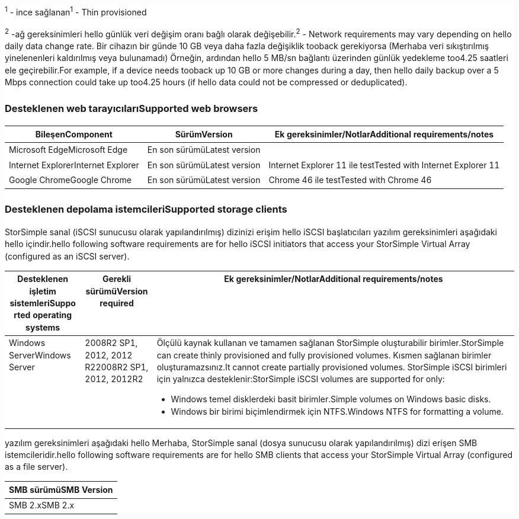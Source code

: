 <span data-ttu-id="154ac-137"><sup>1</sup> - ince sağlanan</span><span class="sxs-lookup"><span data-stu-id="154ac-137"><sup>1</sup> - Thin provisioned</span></span>

<span data-ttu-id="154ac-138"><sup>2</sup> -ağ gereksinimleri hello günlük veri değişim oranı bağlı olarak değişebilir.</span><span class="sxs-lookup"><span data-stu-id="154ac-138"><sup>2</sup> - Network requirements may vary depending on hello daily data change rate.</span></span> <span data-ttu-id="154ac-139">Bir cihazın bir günde 10 GB veya daha fazla değişiklik tooback gerekiyorsa (Merhaba veri sıkıştırılmış yinelenenleri kaldırılmış veya bulunamadı) Örneğin, ardından hello 5 MB/sn bağlantı üzerinden günlük yedekleme too4.25 saatleri ele geçirebilir.</span><span class="sxs-lookup"><span data-stu-id="154ac-139">For example, if a device needs tooback up 10 GB or more changes during a day, then hello daily backup over a 5 Mbps connection could take up too4.25 hours (if hello data could not be compressed or deduplicated).</span></span>

### <a name="supported-web-browsers"></a><span data-ttu-id="154ac-140">Desteklenen web tarayıcıları</span><span class="sxs-lookup"><span data-stu-id="154ac-140">Supported web browsers</span></span>
| <span data-ttu-id="154ac-141">**Bileşen**</span><span class="sxs-lookup"><span data-stu-id="154ac-141">**Component**</span></span> | <span data-ttu-id="154ac-142">**Sürüm**</span><span class="sxs-lookup"><span data-stu-id="154ac-142">**Version**</span></span> | <span data-ttu-id="154ac-143">**Ek gereksinimler/Notlar**</span><span class="sxs-lookup"><span data-stu-id="154ac-143">**Additional requirements/notes**</span></span> |
| --- | --- | --- |
| <span data-ttu-id="154ac-144">Microsoft Edge</span><span class="sxs-lookup"><span data-stu-id="154ac-144">Microsoft Edge</span></span> |<span data-ttu-id="154ac-145">En son sürümü</span><span class="sxs-lookup"><span data-stu-id="154ac-145">Latest version</span></span> | |
| <span data-ttu-id="154ac-146">Internet Explorer</span><span class="sxs-lookup"><span data-stu-id="154ac-146">Internet Explorer</span></span> |<span data-ttu-id="154ac-147">En son sürümü</span><span class="sxs-lookup"><span data-stu-id="154ac-147">Latest version</span></span> |<span data-ttu-id="154ac-148">Internet Explorer 11 ile test</span><span class="sxs-lookup"><span data-stu-id="154ac-148">Tested with Internet Explorer 11</span></span> |
| <span data-ttu-id="154ac-149">Google Chrome</span><span class="sxs-lookup"><span data-stu-id="154ac-149">Google Chrome</span></span> |<span data-ttu-id="154ac-150">En son sürümü</span><span class="sxs-lookup"><span data-stu-id="154ac-150">Latest version</span></span> |<span data-ttu-id="154ac-151">Chrome 46 ile test</span><span class="sxs-lookup"><span data-stu-id="154ac-151">Tested with Chrome 46</span></span> |

### <a name="supported-storage-clients"></a><span data-ttu-id="154ac-152">Desteklenen depolama istemcileri</span><span class="sxs-lookup"><span data-stu-id="154ac-152">Supported storage clients</span></span>
<span data-ttu-id="154ac-153">StorSimple sanal (iSCSI sunucusu olarak yapılandırılmış) dizinizi erişim hello iSCSI başlatıcıları yazılım gereksinimleri aşağıdaki hello içindir.</span><span class="sxs-lookup"><span data-stu-id="154ac-153">hello following software requirements are for hello iSCSI initiators that access your StorSimple Virtual Array (configured as an iSCSI server).</span></span>

| <span data-ttu-id="154ac-154">**Desteklenen işletim sistemleri**</span><span class="sxs-lookup"><span data-stu-id="154ac-154">**Supported operating systems**</span></span> | <span data-ttu-id="154ac-155">**Gerekli sürümü**</span><span class="sxs-lookup"><span data-stu-id="154ac-155">**Version required**</span></span> | <span data-ttu-id="154ac-156">**Ek gereksinimler/Notlar**</span><span class="sxs-lookup"><span data-stu-id="154ac-156">**Additional requirements/notes**</span></span> |
| --- | --- | --- |
| <span data-ttu-id="154ac-157">Windows Server</span><span class="sxs-lookup"><span data-stu-id="154ac-157">Windows Server</span></span> |<span data-ttu-id="154ac-158">2008R2 SP1, 2012, 2012 R2</span><span class="sxs-lookup"><span data-stu-id="154ac-158">2008R2 SP1, 2012, 2012R2</span></span> |<span data-ttu-id="154ac-159">Ölçülü kaynak kullanan ve tamamen sağlanan StorSimple oluşturabilir birimler.</span><span class="sxs-lookup"><span data-stu-id="154ac-159">StorSimple can create thinly provisioned and fully provisioned volumes.</span></span> <span data-ttu-id="154ac-160">Kısmen sağlanan birimler oluşturamazsınız.</span><span class="sxs-lookup"><span data-stu-id="154ac-160">It cannot create partially provisioned volumes.</span></span> <span data-ttu-id="154ac-161">StorSimple iSCSI birimleri için yalnızca desteklenir:</span><span class="sxs-lookup"><span data-stu-id="154ac-161">StorSimple iSCSI volumes are supported for only:</span></span> <ul><li><span data-ttu-id="154ac-162">Windows temel disklerdeki basit birimler.</span><span class="sxs-lookup"><span data-stu-id="154ac-162">Simple volumes on Windows basic disks.</span></span></li><li><span data-ttu-id="154ac-163">Windows bir birimi biçimlendirmek için NTFS.</span><span class="sxs-lookup"><span data-stu-id="154ac-163">Windows NTFS for formatting a volume.</span></span></li> |

<span data-ttu-id="154ac-164">yazılım gereksinimleri aşağıdaki hello Merhaba, StorSimple sanal (dosya sunucusu olarak yapılandırılmış) dizi erişen SMB istemcileridir.</span><span class="sxs-lookup"><span data-stu-id="154ac-164">hello following software requirements are for hello SMB clients that access your StorSimple Virtual Array (configured as a file server).</span></span>

| <span data-ttu-id="154ac-165">**SMB sürümü**</span><span class="sxs-lookup"><span data-stu-id="154ac-165">**SMB Version**</span></span> |
| --- |
| <span data-ttu-id="154ac-166">SMB 2.x</span><span class="sxs-lookup"><span data-stu-id="154ac-166">SMB 2.x</span></span> |